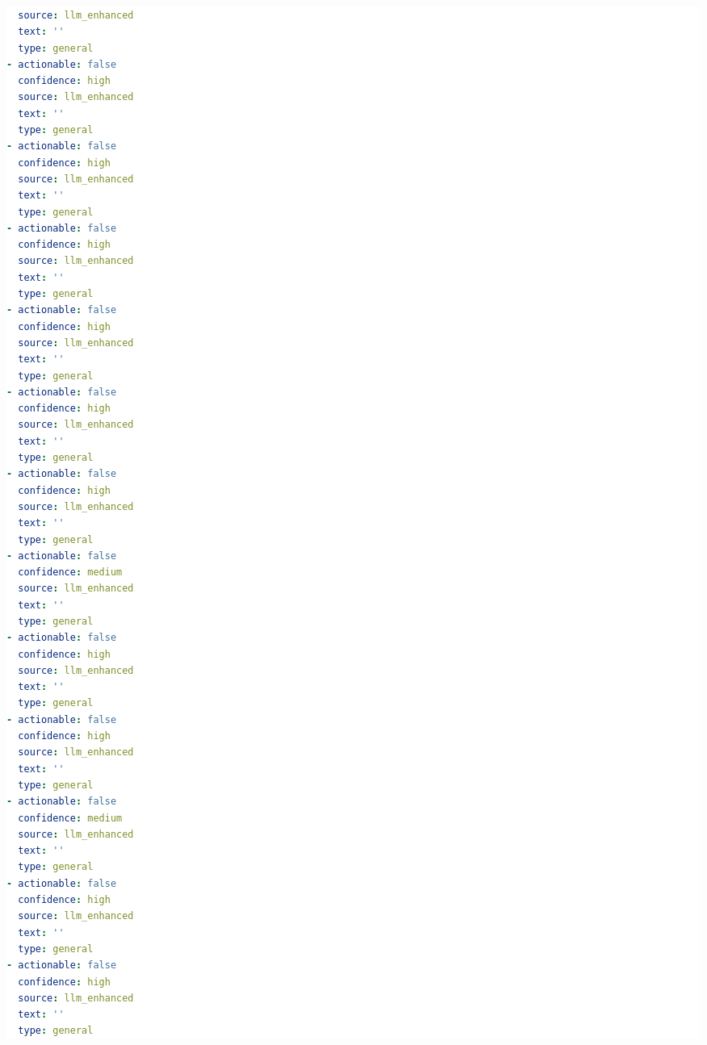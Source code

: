 ```yaml
  source: llm_enhanced
  text: ''
  type: general
- actionable: false
  confidence: high
  source: llm_enhanced
  text: ''
  type: general
- actionable: false
  confidence: high
  source: llm_enhanced
  text: ''
  type: general
- actionable: false
  confidence: high
  source: llm_enhanced
  text: ''
  type: general
- actionable: false
  confidence: high
  source: llm_enhanced
  text: ''
  type: general
- actionable: false
  confidence: high
  source: llm_enhanced
  text: ''
  type: general
- actionable: false
  confidence: high
  source: llm_enhanced
  text: ''
  type: general
- actionable: false
  confidence: medium
  source: llm_enhanced
  text: ''
  type: general
- actionable: false
  confidence: high
  source: llm_enhanced
  text: ''
  type: general
- actionable: false
  confidence: high
  source: llm_enhanced
  text: ''
  type: general
- actionable: false
  confidence: medium
  source: llm_enhanced
  text: ''
  type: general
- actionable: false
  confidence: high
  source: llm_enhanced
  text: ''
  type: general
- actionable: false
  confidence: high
  source: llm_enhanced
  text: ''
  type: general
```